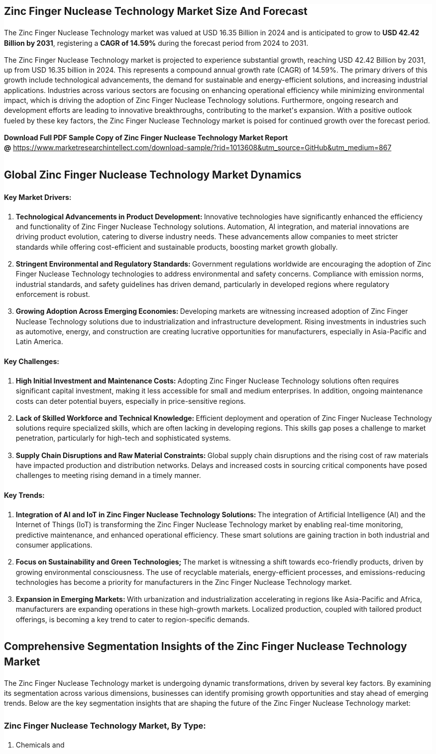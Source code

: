 <h2>Zinc Finger Nuclease Technology Market Size And Forecast</h2><p>The Zinc Finger Nuclease Technology market was valued at USD 16.35 Billion in 2024 and is anticipated to grow to <strong>USD 42.42 Billion by 2031</strong>, registering a <strong>CAGR of 14.59%</strong> during the forecast period from 2024 to 2031.</p><p>The Zinc Finger Nuclease Technology market is projected to experience substantial growth, reaching USD 42.42 Billion by 2031, up from USD 16.35 billion in 2024. This represents a compound annual growth rate (CAGR) of 14.59%. The primary drivers of this growth include technological advancements, the demand for sustainable and energy-efficient solutions, and increasing industrial applications. Industries across various sectors are focusing on enhancing operational efficiency while minimizing environmental impact, which is driving the adoption of Zinc Finger Nuclease Technology solutions. Furthermore, ongoing research and development efforts are leading to innovative breakthroughs, contributing to the market's expansion. With a positive outlook fueled by these key factors, the Zinc Finger Nuclease Technology market is poised for continued growth over the forecast period.</p><p><strong>Download Full PDF Sample Copy of Zinc Finger Nuclease Technology Market Report @</strong>&nbsp;<a href="https://www.marketresearchintellect.com/download-sample/?rid=1013608&amp;utm_source=GitHub&amp;utm_medium=867">https://www.marketresearchintellect.com/download-sample/?rid=1013608&amp;utm_source=GitHub&amp;utm_medium=867</a></p><h2>Global Zinc Finger Nuclease Technology Market Dynamics</h2><h4><strong>Key Market Drivers:</strong></h4><ol><li><p><strong>Technological Advancements in Product Development:&nbsp;</strong>Innovative technologies have significantly enhanced the efficiency and functionality of Zinc Finger Nuclease Technology solutions. Automation, AI integration, and material innovations are driving product evolution, catering to diverse industry needs. These advancements allow companies to meet stricter standards while offering cost-efficient and sustainable products, boosting market growth globally.</p></li><li><p><strong>Stringent Environmental and Regulatory Standards:&nbsp;</strong>Government regulations worldwide are encouraging the adoption of Zinc Finger Nuclease Technology technologies to address environmental and safety concerns. Compliance with emission norms, industrial standards, and safety guidelines has driven demand, particularly in developed regions where regulatory enforcement is robust.</p></li><li><p><strong>Growing Adoption Across Emerging Economies:&nbsp;</strong>Developing markets are witnessing increased adoption of Zinc Finger Nuclease Technology solutions due to industrialization and infrastructure development. Rising investments in industries such as automotive, energy, and construction are creating lucrative opportunities for manufacturers, especially in Asia-Pacific and Latin America.</p></li></ol><h4><strong>Key Challenges:</strong></h4><ol><li><p><strong>High Initial Investment and Maintenance Costs:&nbsp;</strong>Adopting Zinc Finger Nuclease Technology solutions often requires significant capital investment, making it less accessible for small and medium enterprises. In addition, ongoing maintenance costs can deter potential buyers, especially in price-sensitive regions.</p></li><li><p><strong>Lack of Skilled Workforce and Technical Knowledge:&nbsp;</strong>Efficient deployment and operation of Zinc Finger Nuclease Technology solutions require specialized skills, which are often lacking in developing regions. This skills gap poses a challenge to market penetration, particularly for high-tech and sophisticated systems.</p></li><li><p><strong>Supply Chain Disruptions and Raw Material Constraints:&nbsp;</strong>Global supply chain disruptions and the rising cost of raw materials have impacted production and distribution networks. Delays and increased costs in sourcing critical components have posed challenges to meeting rising demand in a timely manner.</p></li></ol><h4><strong>Key Trends:</strong></h4><ol><li><p><strong>Integration of AI and IoT in Zinc Finger Nuclease Technology Solutions:&nbsp;</strong>The integration of Artificial Intelligence (AI) and the Internet of Things (IoT) is transforming the Zinc Finger Nuclease Technology market by enabling real-time monitoring, predictive maintenance, and enhanced operational efficiency. These smart solutions are gaining traction in both industrial and consumer applications.</p></li><li><p><strong>Focus on Sustainability and Green Technologies;&nbsp;</strong>The market is witnessing a shift towards eco-friendly products, driven by growing environmental consciousness. The use of recyclable materials, energy-efficient processes, and emissions-reducing technologies has become a priority for manufacturers in the Zinc Finger Nuclease Technology market.</p></li><li><p><strong>Expansion in Emerging Markets:&nbsp;</strong>With urbanization and industrialization accelerating in regions like Asia-Pacific and Africa, manufacturers are expanding operations in these high-growth markets. Localized production, coupled with tailored product offerings, is becoming a key trend to cater to region-specific demands.</p></li></ol><div class="article-main__content" data-test-id="publishing-text-block"><h2>Comprehensive Segmentation Insights of the Zinc Finger Nuclease Technology Market</h2><p>The Zinc Finger Nuclease Technology market is undergoing dynamic transformations, driven by several key factors. By examining its segmentation across various dimensions, businesses can identify promising growth opportunities and stay ahead of emerging trends. Below are the key segmentation insights that are shaping the future of the Zinc Finger Nuclease Technology market:</p><h3><strong>Zinc Finger Nuclease Technology Market, By Type:<br /></strong></h3><ol><li>Chemicals and